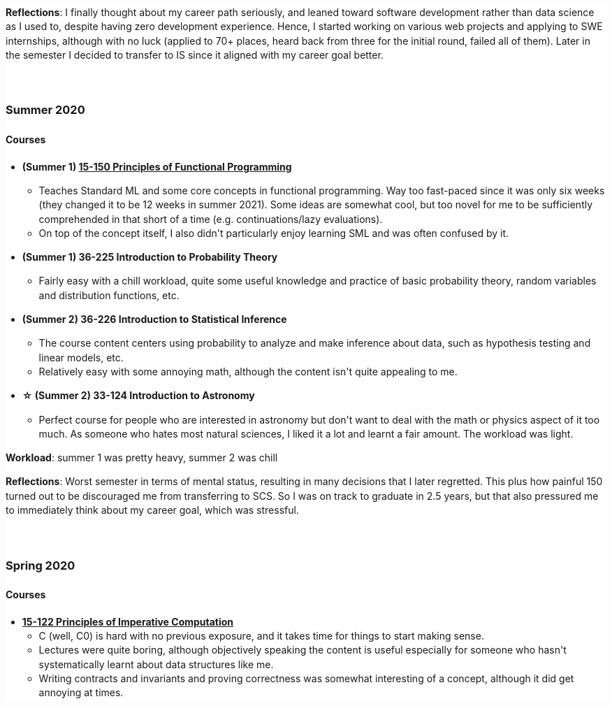 **Reflections**: I finally thought about my career path seriously, and leaned toward software development rather than data science as I used to, despite having zero development experience. Hence, I started working on various web projects and applying to SWE internships, although with no luck (applied to 70+ places, heard back from three for the initial round, failed all of them). Later in the semester I decided to transfer to IS since it aligned with my career goal better.

<br />

### Summer 2020

#### Courses

- **(Summer 1) [15-150 Principles of Functional Programming](http://www.cs.cmu.edu/~15150/)**
  - Teaches Standard ML and some core concepts in functional programming. Way too fast-paced since it was only six weeks (they changed it to be 12 weeks in summer 2021). Some ideas are somewhat cool, but too novel for me to be sufficiently comprehended in that short of a time (e.g. continuations/lazy evaluations).
  - On top of the concept itself, I also didn't particularly enjoy learning SML and was often confused by it. 

- **(Summer 1) 36-225 Introduction to Probability Theory**
  - Fairly easy with a chill workload, quite some useful knowledge and practice of basic probability theory, random variables and distribution functions, etc.

- **(Summer 2) 36-226 Introduction to Statistical Inference**
  - The course content centers using probability to analyze and make inference about data, such as hypothesis testing and linear models, etc.
  - Relatively easy with some annoying math, although the content isn't quite appealing to me.

- **☆ (Summer 2) 33-124 Introduction to Astronomy**
  - Perfect course for people who are interested in astronomy but don't want to deal with the math or physics aspect of it too much. As someone who hates most natural sciences, I liked it a lot and learnt a fair amount. The workload was light.

**Workload**: summer 1 was pretty heavy, summer 2 was chill

**Reflections**: Worst semester in terms of mental status, resulting in many decisions that I later regretted. This plus how painful 150 turned out to be discouraged me from transferring to SCS. So I was on track to graduate in 2.5 years, but that also pressured me to immediately think about my career goal, which was stressful. 

<br />

### Spring 2020

#### Courses

- **[15-122 Principles of Imperative Computation](https://www.cs.cmu.edu/~15122/)**
  - C (well, C0) is hard with no previous exposure, and it takes time for things to start making sense.
  - Lectures were quite boring, although objectively speaking the content is useful especially for someone who hasn't systematically learnt about data structures like me. 
  - Writing contracts and invariants and proving correctness was somewhat interesting of a concept, although it did get annoying at times.
